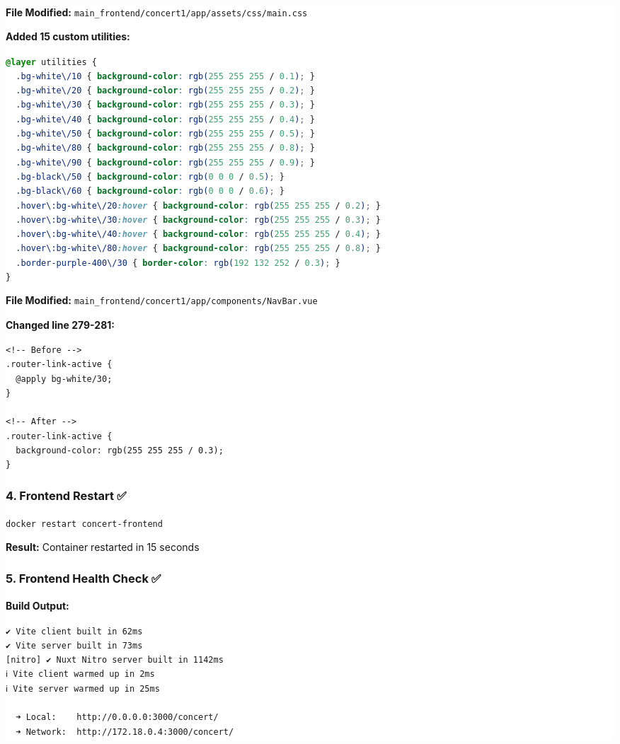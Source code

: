 **File Modified:** `main_frontend/concert1/app/assets/css/main.css`

**Added 15 custom utilities:**
```css
@layer utilities {
  .bg-white\/10 { background-color: rgb(255 255 255 / 0.1); }
  .bg-white\/20 { background-color: rgb(255 255 255 / 0.2); }
  .bg-white\/30 { background-color: rgb(255 255 255 / 0.3); }
  .bg-white\/40 { background-color: rgb(255 255 255 / 0.4); }
  .bg-white\/50 { background-color: rgb(255 255 255 / 0.5); }
  .bg-white\/80 { background-color: rgb(255 255 255 / 0.8); }
  .bg-white\/90 { background-color: rgb(255 255 255 / 0.9); }
  .bg-black\/50 { background-color: rgb(0 0 0 / 0.5); }
  .bg-black\/60 { background-color: rgb(0 0 0 / 0.6); }
  .hover\:bg-white\/20:hover { background-color: rgb(255 255 255 / 0.2); }
  .hover\:bg-white\/30:hover { background-color: rgb(255 255 255 / 0.3); }
  .hover\:bg-white\/40:hover { background-color: rgb(255 255 255 / 0.4); }
  .hover\:bg-white\/80:hover { background-color: rgb(255 255 255 / 0.8); }
  .border-purple-400\/30 { border-color: rgb(192 132 252 / 0.3); }
}
```

**File Modified:** `main_frontend/concert1/app/components/NavBar.vue`

**Changed line 279-281:**
```vue
<!-- Before -->
.router-link-active {
  @apply bg-white/30;
}

<!-- After -->
.router-link-active {
  background-color: rgb(255 255 255 / 0.3);
}
```

### 4. Frontend Restart ✅

```bash
docker restart concert-frontend
```

**Result:** Container restarted in 15 seconds

### 5. Frontend Health Check ✅

**Build Output:**
```
✔ Vite client built in 62ms
✔ Vite server built in 73ms
[nitro] ✔ Nuxt Nitro server built in 1142ms
ℹ Vite client warmed up in 2ms
ℹ Vite server warmed up in 25ms

  ➜ Local:    http://0.0.0.0:3000/concert/
  ➜ Network:  http://172.18.0.4:3000/concert/
```
